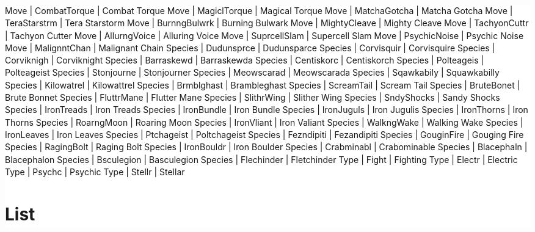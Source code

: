 Move | CombatTorque | Combat Torque
Move | MagiclTorque | Magical Torque
Move | MatchaGotcha | Matcha Gotcha
Move | TeraStarstrm | Tera Starstorm
Move | BurnngBulwrk | Burning Bulwark
Move | MightyCleave | Mighty Cleave
Move | TachyonCuttr | Tachyon Cutter
Move | AllurngVoice | Alluring Voice
Move | SuprcellSlam | Supercell Slam
Move | PsychicNoise | Psychic Noise
Move | MalignntChan | Malignant Chain
Species | Dudunsprce | Dudunsparce
Species | Corvisquir | Corvisquire
Species | Corviknigh | Corviknight
Species | Barraskewd | Barraskewda
Species | Centiskorc | Centiskorch
Species | Polteageis | Polteageist
Species | Stonjourne | Stonjourner
Species | Meowscarad | Meowscarada
Species | Sqawkabily | Squawkabilly
Species | Kilowatrel | Kilowattrel
Species | Brmblghast | Brambleghast
Species | ScreamTail | Scream Tail
Species | BruteBonet | Brute Bonnet
Species | FluttrMane | Flutter Mane
Species | SlithrWing | Slither Wing
Species | SndyShocks | Sandy Shocks
Species | IronTreads | Iron Treads
Species | IronBundle | Iron Bundle
Species | IronJuguls | Iron Jugulis
Species | IronThorns | Iron Thorns
Species | RoarngMoon | Roaring Moon
Species | IronVliant | Iron Valiant
Species | WalkngWake | Walking Wake
Species | IronLeaves | Iron Leaves
Species | Ptchageist | Poltchageist
Species | Fezndipiti | Fezandipiti
Species | GouginFire | Gouging Fire
Species | RagingBolt | Raging Bolt
Species | IronBouldr | Iron Boulder
Species | Crabminabl | Crabominable
Species | Blacephaln | Blacephalon
Species | Bsculegion | Basculegion
Species | Flechinder | Fletchinder
Type | Fight | Fighting
Type | Electr | Electric
Type | Psychc | Psychic
Type | Stellr | Stellar

# List
